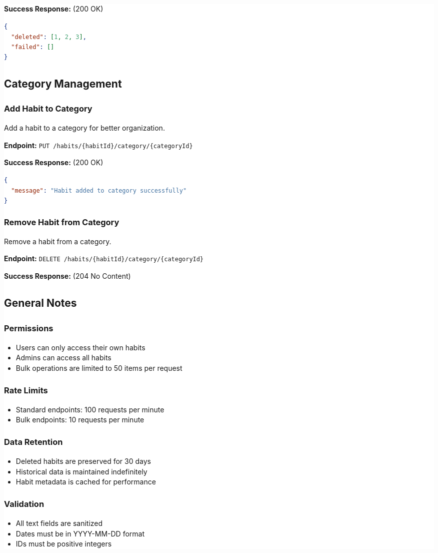 **Success Response:** (200 OK)

```json
{
  "deleted": [1, 2, 3],
  "failed": []
}
```

## Category Management

### Add Habit to Category

Add a habit to a category for better organization.

**Endpoint:** `PUT /habits/{habitId}/category/{categoryId}`

**Success Response:** (200 OK)

```json
{
  "message": "Habit added to category successfully"
}
```

### Remove Habit from Category

Remove a habit from a category.

**Endpoint:** `DELETE /habits/{habitId}/category/{categoryId}`

**Success Response:** (204 No Content)

## General Notes

### Permissions

- Users can only access their own habits
- Admins can access all habits
- Bulk operations are limited to 50 items per request

### Rate Limits

- Standard endpoints: 100 requests per minute
- Bulk endpoints: 10 requests per minute

### Data Retention

- Deleted habits are preserved for 30 days
- Historical data is maintained indefinitely
- Habit metadata is cached for performance

### Validation

- All text fields are sanitized
- Dates must be in YYYY-MM-DD format
- IDs must be positive integers